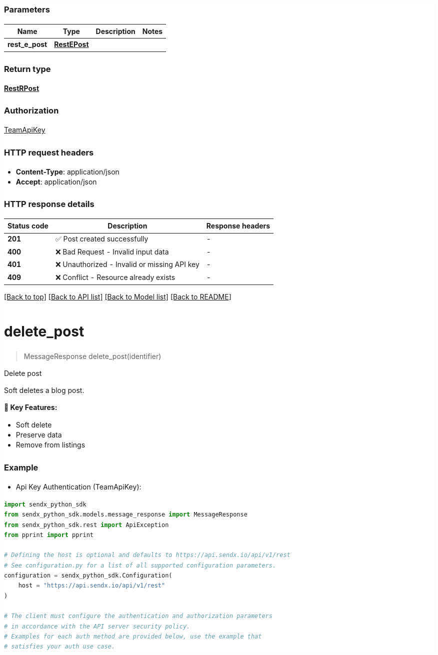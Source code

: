 

### Parameters


Name | Type | Description  | Notes
------------- | ------------- | ------------- | -------------
 **rest_e_post** | [**RestEPost**](RestEPost.md)|  | 

### Return type

[**RestRPost**](RestRPost.md)

### Authorization

[TeamApiKey](../README.md#TeamApiKey)

### HTTP request headers

 - **Content-Type**: application/json
 - **Accept**: application/json

### HTTP response details

| Status code | Description | Response headers |
|-------------|-------------|------------------|
**201** | ✅ Post created successfully |  -  |
**400** | ❌ Bad Request - Invalid input data |  -  |
**401** | ❌ Unauthorized - Invalid or missing API key |  -  |
**409** | ❌ Conflict - Resource already exists |  -  |

[[Back to top]](#) [[Back to API list]](../README.md#documentation-for-api-endpoints) [[Back to Model list]](../README.md#documentation-for-models) [[Back to README]](../README.md)

# **delete_post**
> MessageResponse delete_post(identifier)

Delete post

Soft deletes a blog post.

**🎯 Key Features:**
- Soft delete
- Preserve data
- Remove from listings


### Example

* Api Key Authentication (TeamApiKey):

```python
import sendx_python_sdk
from sendx_python_sdk.models.message_response import MessageResponse
from sendx_python_sdk.rest import ApiException
from pprint import pprint

# Defining the host is optional and defaults to https://api.sendx.io/api/v1/rest
# See configuration.py for a list of all supported configuration parameters.
configuration = sendx_python_sdk.Configuration(
    host = "https://api.sendx.io/api/v1/rest"
)

# The client must configure the authentication and authorization parameters
# in accordance with the API server security policy.
# Examples for each auth method are provided below, use the example that
# satisfies your auth use case.
```